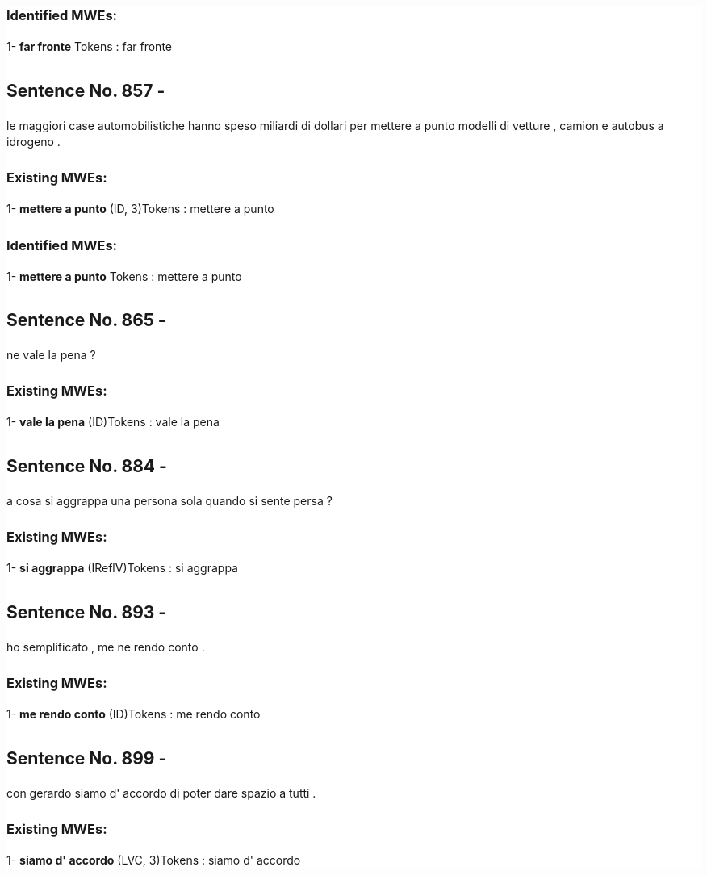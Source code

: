 ### Identified MWEs: 
1- **far fronte** Tokens : 
far
fronte

## Sentence No. 857 - 
le maggiori case automobilistiche hanno speso miliardi di dollari per mettere a punto modelli di vetture , camion e autobus a idrogeno . 
### Existing MWEs: 
1- **mettere a punto** (ID, 3)Tokens : 
mettere
a
punto

### Identified MWEs: 
1- **mettere a punto** Tokens : 
mettere
a
punto

## Sentence No. 865 - 
ne vale la pena ? 
### Existing MWEs: 
1- **vale la pena** (ID)Tokens : 
vale
la
pena

## Sentence No. 884 - 
a cosa si aggrappa una persona sola quando si sente persa ? 
### Existing MWEs: 
1- **si aggrappa** (IReflV)Tokens : 
si
aggrappa

## Sentence No. 893 - 
ho semplificato , me ne rendo conto . 
### Existing MWEs: 
1- **me rendo conto** (ID)Tokens : 
me
rendo
conto

## Sentence No. 899 - 
con gerardo siamo d' accordo di poter dare spazio a tutti . 
### Existing MWEs: 
1- **siamo d' accordo** (LVC, 3)Tokens : 
siamo
d'
accordo
